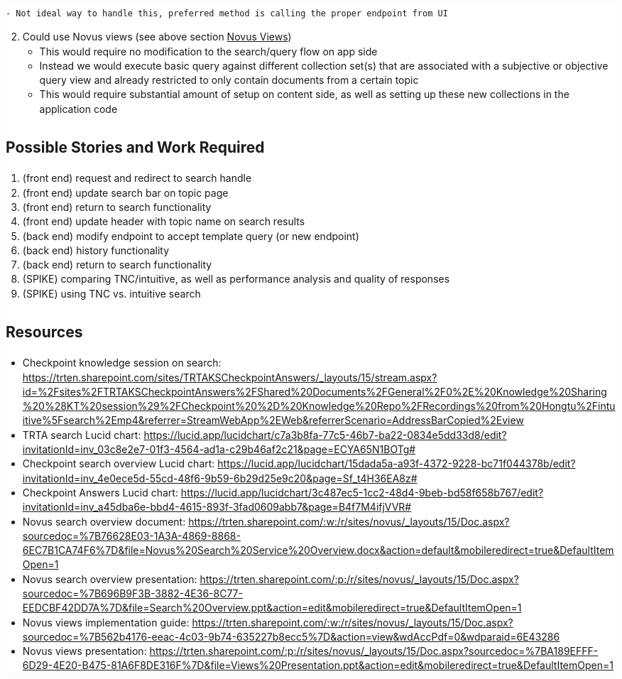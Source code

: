 	- Not ideal way to handle this, preferred method is calling the proper endpoint from UI
2. Could use Novus views (see above section [Novus Views](#novus-views))
	- This would require no modification to the search/query flow on app side
	- Instead we would execute basic query against different collection set(s) that are associated with a subjective or objective query view and already restricted to only contain documents from a certain topic
	- This would require substantial amount of setup on content side, as well as setting up these new collections in the application code

## Possible Stories and Work Required
1. (front end) request and redirect to search handle
2. (front end) update search bar on topic page
3. (front end) return to search functionality
4. (front end) update header with topic name on search results
5. (back end) modify endpoint to accept template query (or new endpoint)
6. (back end) history functionality
7. (back end) return to search functionality
8. (SPIKE) comparing TNC/intuitive, as well as performance analysis and quality of responses
9. (SPIKE) using TNC vs. intuitive search

## Resources
- Checkpoint knowledge session on search: https://trten.sharepoint.com/sites/TRTAKSCheckpointAnswers/_layouts/15/stream.aspx?id=%2Fsites%2FTRTAKSCheckpointAnswers%2FShared%20Documents%2FGeneral%2F0%2E%20Knowledge%20Sharing%20%28KT%20session%29%2FCheckpoint%20%2D%20Knowledge%20Repo%2FRecordings%20from%20Hongtu%2Fintuitive%5Fsearch%2Emp4&referrer=StreamWebApp%2EWeb&referrerScenario=AddressBarCopied%2Eview
- TRTA search Lucid chart: https://lucid.app/lucidchart/c7a3b8fa-77c5-46b7-ba22-0834e5dd33d8/edit?invitationId=inv_03c8e2e7-01f3-4564-ad1a-c29b46af2c21&page=ECYA65N1BOTg#
- Checkpoint search overview Lucid chart: https://lucid.app/lucidchart/15dada5a-a93f-4372-9228-bc71f044378b/edit?invitationId=inv_4e0ece5d-55cd-48f6-9b59-6b29d25e9c20&page=Sf_t4H36EA8z#
- Checkpoint Answers Lucid chart: https://lucid.app/lucidchart/3c487ec5-1cc2-48d4-9beb-bd58f658b767/edit?invitationId=inv_a45dba6e-bbd4-4615-893f-3fad0609abb7&page=B4f7M4ifjVVR#
- Novus search overview document: https://trten.sharepoint.com/:w:/r/sites/novus/_layouts/15/Doc.aspx?sourcedoc=%7B76628E03-1A3A-4869-8868-6EC7B1CA74F6%7D&file=Novus%20Search%20Service%20Overview.docx&action=default&mobileredirect=true&DefaultItemOpen=1
- Novus search overview presentation: https://trten.sharepoint.com/:p:/r/sites/novus/_layouts/15/Doc.aspx?sourcedoc=%7B696B9F3B-3882-4E36-8C77-EEDCBF42DD7A%7D&file=Search%20Overview.ppt&action=edit&mobileredirect=true&DefaultItemOpen=1
- Novus views implementation guide: https://trten.sharepoint.com/:w:/r/sites/novus/_layouts/15/Doc.aspx?sourcedoc=%7B562b4176-eeac-4c03-9b74-635227b8ecc5%7D&action=view&wdAccPdf=0&wdparaid=6E43286
- Novus views presentation: https://trten.sharepoint.com/:p:/r/sites/novus/_layouts/15/Doc.aspx?sourcedoc=%7BA189EFFF-6D29-4E20-B475-81A6F8DE316F%7D&file=Views%20Presentation.ppt&action=edit&mobileredirect=true&DefaultItemOpen=1